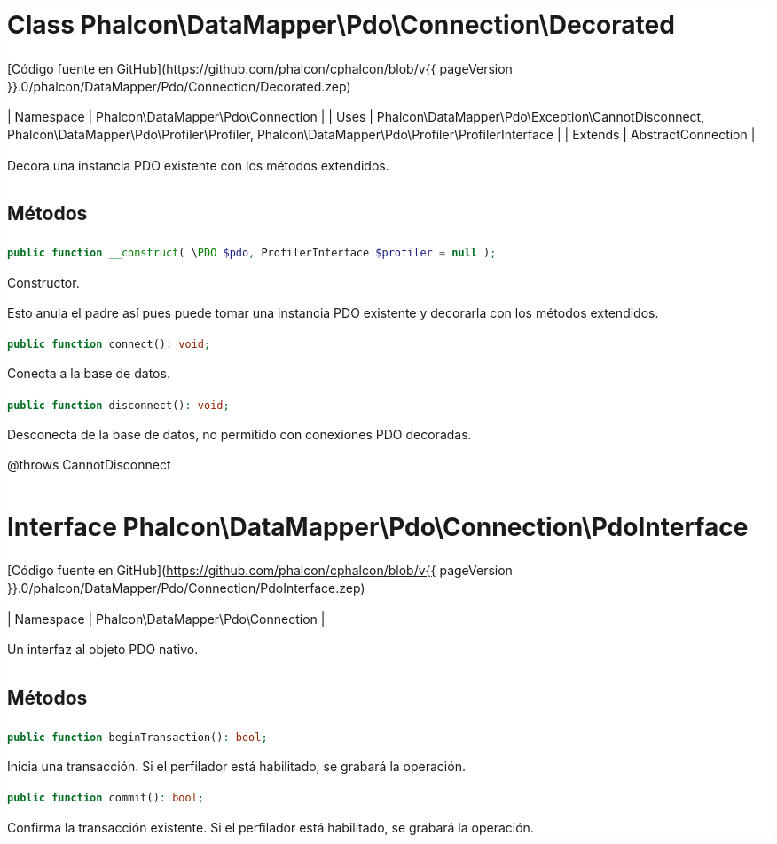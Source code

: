 


<h1 id="datamapper-pdo-connection-decorated">Class Phalcon\DataMapper\Pdo\Connection\Decorated</h1>

[Código fuente en GitHub](https://github.com/phalcon/cphalcon/blob/v{{ pageVersion }}.0/phalcon/DataMapper/Pdo/Connection/Decorated.zep)

| Namespace  | Phalcon\DataMapper\Pdo\Connection | | Uses       | Phalcon\DataMapper\Pdo\Exception\CannotDisconnect, Phalcon\DataMapper\Pdo\Profiler\Profiler, Phalcon\DataMapper\Pdo\Profiler\ProfilerInterface | | Extends    | AbstractConnection |

Decora una instancia PDO existente con los métodos extendidos.


## Métodos

```php
public function __construct( \PDO $pdo, ProfilerInterface $profiler = null );
```
Constructor.

Esto anula el padre así pues puede tomar una instancia PDO existente y decorarla con los métodos extendidos.


```php
public function connect(): void;
```
Conecta a la base de datos.


```php
public function disconnect(): void;
```
Desconecta de la base de datos, no permitido con conexiones PDO decoradas.

@throws CannotDisconnect




<h1 id="datamapper-pdo-connection-pdointerface">Interface Phalcon\DataMapper\Pdo\Connection\PdoInterface</h1>

[Código fuente en GitHub](https://github.com/phalcon/cphalcon/blob/v{{ pageVersion }}.0/phalcon/DataMapper/Pdo/Connection/PdoInterface.zep)

| Namespace  | Phalcon\DataMapper\Pdo\Connection |

Un interfaz al objeto PDO nativo.


## Métodos

```php
public function beginTransaction(): bool;
```
Inicia una transacción. Si el perfilador está habilitado, se grabará la operación.


```php
public function commit(): bool;
```
Confirma la transacción existente. Si el perfilador está habilitado, se grabará la operación.

